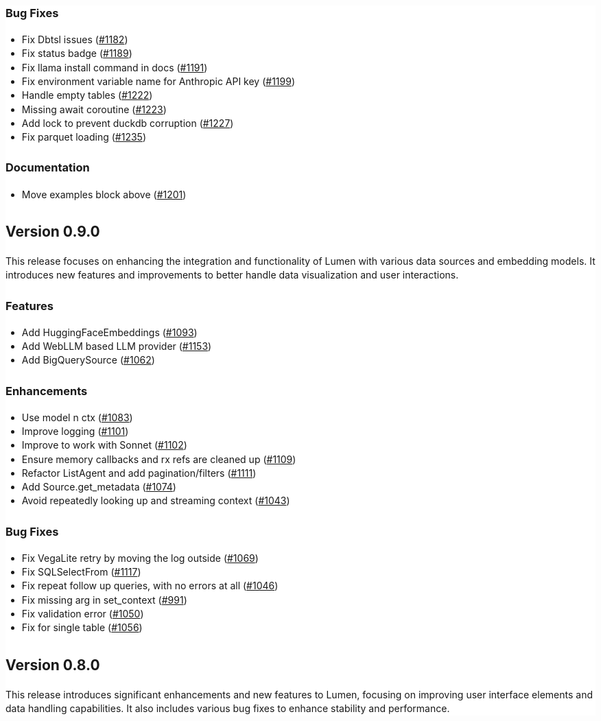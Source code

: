 ### Bug Fixes
- Fix Dbtsl issues ([#1182](https://github.com/holoviz/lumen/pull/1182))
- Fix status badge ([#1189](https://github.com/holoviz/lumen/pull/1189))
- Fix llama install command in docs ([#1191](https://github.com/holoviz/lumen/pull/1191))
- Fix environment variable name for Anthropic API key ([#1199](https://github.com/holoviz/lumen/pull/1199))
- Handle empty tables ([#1222](https://github.com/holoviz/lumen/pull/1222))
- Missing await coroutine ([#1223](https://github.com/holoviz/lumen/pull/1223))
- Add lock to prevent duckdb corruption ([#1227](https://github.com/holoviz/lumen/pull/1227))
- Fix parquet loading ([#1235](https://github.com/holoviz/lumen/pull/1235))

### Documentation
- Move examples block above ([#1201](https://github.com/holoviz/lumen/pull/1201))

## Version 0.9.0
This release focuses on enhancing the integration and functionality of Lumen with various data sources and embedding models. It introduces new features and improvements to better handle data visualization and user interactions.

### Features
- Add HuggingFaceEmbeddings ([#1093](https://github.com/holoviz/lumen/pull/1093))
- Add WebLLM based LLM provider ([#1153](https://github.com/holoviz/lumen/pull/1153))
- Add BigQuerySource ([#1062](https://github.com/holoviz/lumen/pull/1062))

### Enhancements
- Use model n ctx ([#1083](https://github.com/holoviz/lumen/pull/1083))
- Improve logging ([#1101](https://github.com/holoviz/lumen/pull/1101))
- Improve to work with Sonnet ([#1102](https://github.com/holoviz/lumen/pull/1102))
- Ensure memory callbacks and rx refs are cleaned up ([#1109](https://github.com/holoviz/lumen/pull/1109))
- Refactor ListAgent and add pagination/filters ([#1111](https://github.com/holoviz/lumen/pull/1111))
- Add Source.get_metadata ([#1074](https://github.com/holoviz/lumen/pull/1074))
- Avoid repeatedly looking up and streaming context ([#1043](https://github.com/holoviz/lumen/pull/1043))

### Bug Fixes
- Fix VegaLite retry by moving the log outside ([#1069](https://github.com/holoviz/lumen/pull/1069))
- Fix SQLSelectFrom ([#1117](https://github.com/holoviz/lumen/pull/1117))
- Fix repeat follow up queries, with no errors at all ([#1046](https://github.com/holoviz/lumen/pull/1046))
- Fix missing arg in set_context ([#991](https://github.com/holoviz/lumen/pull/991))
- Fix validation error ([#1050](https://github.com/holoviz/lumen/pull/1050))
- Fix for single table ([#1056](https://github.com/holoviz/lumen/pull/1056))

## Version 0.8.0
This release introduces significant enhancements and new features to Lumen, focusing on improving user interface elements and data handling capabilities. It also includes various bug fixes to enhance stability and performance.
